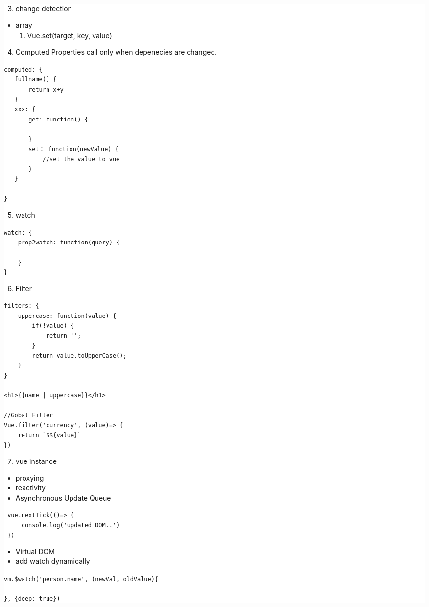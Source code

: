 3. change detection
- array
    1. Vue.set(target, key, value)

4. Computed Properties
 call only when depenecies are changed.
 ```
computed: {
    fullname() {
        return x+y
    }
    xxx: {
        get: function() {

        }
        set： function(newValue) {
            //set the value to vue
        }
    }
     
}
 ```

5. watch
```
watch: {
    prop2watch: function(query) {

    }
}
```

6. Filter
```
filters: {
    uppercase: function(value) {
        if(!value) {
            return '';
        }
        return value.toUpperCase();
    }
}

<h1>{{name | uppercase}}</h1>

//Gobal Filter
Vue.filter('currency', (value)=> {
    return `$${value}`
})

``` 

7. vue instance
 - proxying
 - reactivity
 - Asynchronous Update Queue
```
 vue.nextTick(()=> {
     console.log('updated DOM..')
 })
``` 
- Virtual DOM
- add watch dynamically
```
vm.$watch('person.name', (newVal, oldValue){

}, {deep: true})
```
